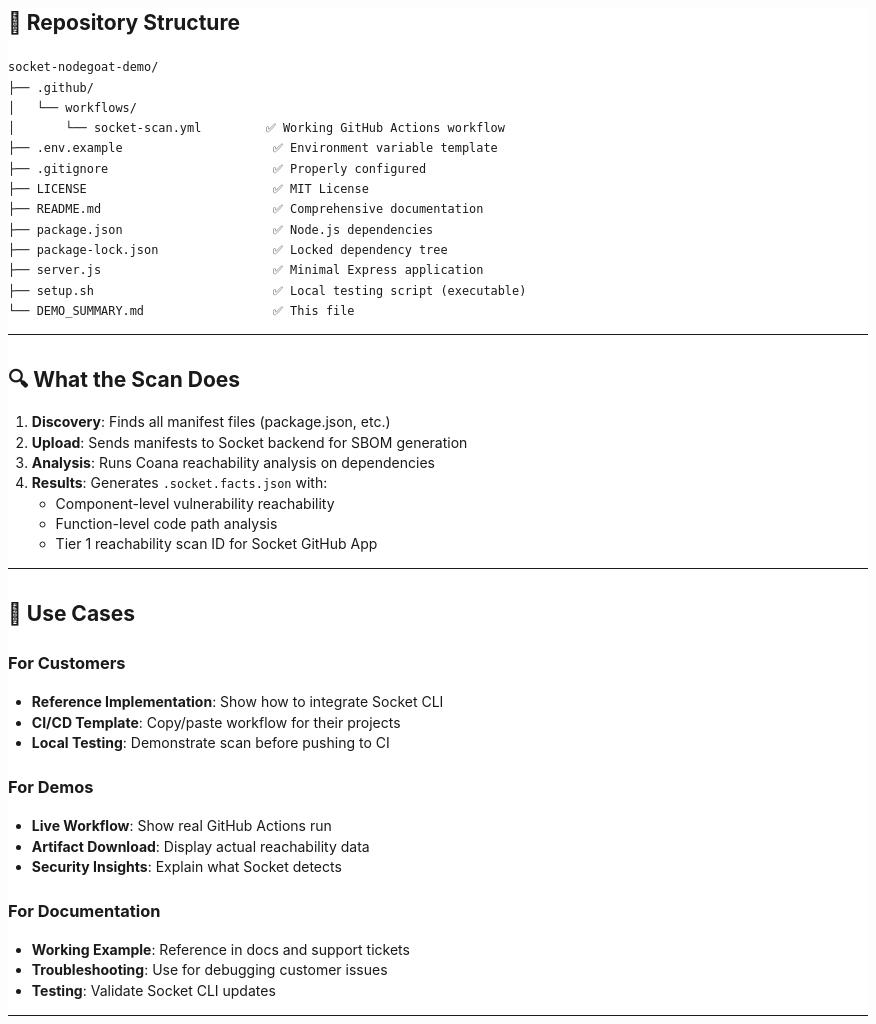 
## 📁 Repository Structure

```
socket-nodegoat-demo/
├── .github/
│   └── workflows/
│       └── socket-scan.yml         ✅ Working GitHub Actions workflow
├── .env.example                     ✅ Environment variable template
├── .gitignore                       ✅ Properly configured
├── LICENSE                          ✅ MIT License
├── README.md                        ✅ Comprehensive documentation
├── package.json                     ✅ Node.js dependencies
├── package-lock.json                ✅ Locked dependency tree
├── server.js                        ✅ Minimal Express application
├── setup.sh                         ✅ Local testing script (executable)
└── DEMO_SUMMARY.md                  ✅ This file
```

---

## 🔍 What the Scan Does

1. **Discovery**: Finds all manifest files (package.json, etc.)
2. **Upload**: Sends manifests to Socket backend for SBOM generation
3. **Analysis**: Runs Coana reachability analysis on dependencies
4. **Results**: Generates `.socket.facts.json` with:
   - Component-level vulnerability reachability
   - Function-level code path analysis
   - Tier 1 reachability scan ID for Socket GitHub App

---

## 🎯 Use Cases

### For Customers
- **Reference Implementation**: Show how to integrate Socket CLI
- **CI/CD Template**: Copy/paste workflow for their projects
- **Local Testing**: Demonstrate scan before pushing to CI

### For Demos
- **Live Workflow**: Show real GitHub Actions run
- **Artifact Download**: Display actual reachability data
- **Security Insights**: Explain what Socket detects

### For Documentation
- **Working Example**: Reference in docs and support tickets
- **Troubleshooting**: Use for debugging customer issues
- **Testing**: Validate Socket CLI updates

---
